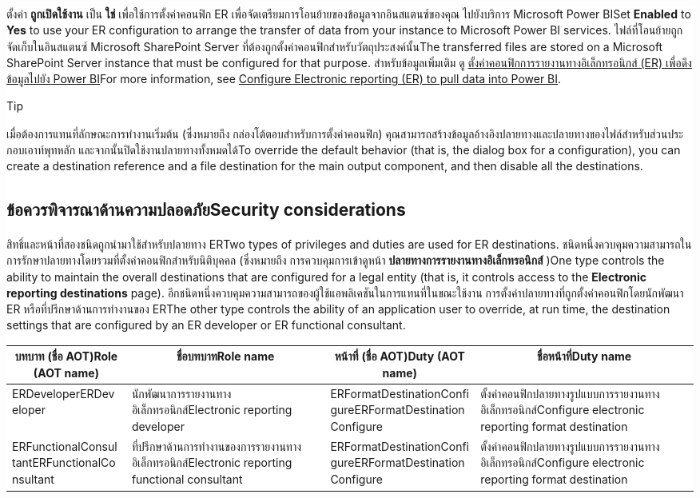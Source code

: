 <span data-ttu-id="fc685-198">ตั้งค่า **ถูกเปิดใช้งาน** เป็น **ใช่** เพื่อใช้การตั้งค่าคอนฟิก ER เพื่อจัดเตรียมการโอนย้ายของข้อมูลจากอินสแตนซ์ของคุณ ไปยังบริการ Microsoft Power BI</span><span class="sxs-lookup"><span data-stu-id="fc685-198">Set **Enabled** to **Yes** to use your ER configuration to arrange the transfer of data from your instance to Microsoft Power BI services.</span></span> <span data-ttu-id="fc685-199">ไฟล์ที่โอนย้ายถูกจัดเก็บในอินสแตนซ์ Microsoft SharePoint Server ที่ต้องถูกตั้งค่าคอนฟิกสำหรับวัตถุประสงค์นั้น</span><span class="sxs-lookup"><span data-stu-id="fc685-199">The transferred files are stored on a Microsoft SharePoint Server instance that must be configured for that purpose.</span></span> <span data-ttu-id="fc685-200">สำหรับข้อมูลเพิ่มเติม ดู [ตั้งค่าคอนฟิกการรายงานทางอิเล็กทรอนิกส์ (ER) เพื่อดึงข้อมูลไปยัง Power BI](general-electronic-reporting-report-configuration-get-data-powerbi.md)</span><span class="sxs-lookup"><span data-stu-id="fc685-200">For more information, see [Configure Electronic reporting (ER) to pull data into Power BI](general-electronic-reporting-report-configuration-get-data-powerbi.md).</span></span>

> [!TIP]
> <span data-ttu-id="fc685-201">เมื่อต้องการแทนที่ลักษณะการทำงานเริ่มต้น (ซึ่งหมายถึง กล่องโต้ตอบสำหรับการตั้งค่าคอนฟิก) คุณสามารถสร้างข้อมูลอ้างอิงปลายทางและปลายทางของไฟล์สำหรับส่วนประกอบเอาท์พุทหลัก และจากนั้นปิดใช้งานปลายทางทั้งหมดได้</span><span class="sxs-lookup"><span data-stu-id="fc685-201">To override the default behavior (that is, the dialog box for a configuration), you can create a destination reference and a file destination for the main output component, and then disable all the destinations.</span></span>

## <a name="security-considerations"></a><span data-ttu-id="fc685-202">ข้อควรพิจารณาด้านความปลอดภัย</span><span class="sxs-lookup"><span data-stu-id="fc685-202">Security considerations</span></span>
<span data-ttu-id="fc685-203">สิทธิ์และหน้าที่สองชนิดถูกนำมาใช้สำหรับปลายทาง ER</span><span class="sxs-lookup"><span data-stu-id="fc685-203">Two types of privileges and duties are used for ER destinations.</span></span> <span data-ttu-id="fc685-204">ชนิดหนึ่งควบคุมความสามารถในการรักษาปลายทางโดยรวมที่ตั้งค่าคอนฟิกสำหรับนิติบุคคล (ซึ่งหมายถึง การควบคุมการเข้าดูหน้า **ปลายทางการรายงานทางอิเล็กทรอนิกส์** )</span><span class="sxs-lookup"><span data-stu-id="fc685-204">One type controls the ability to maintain the overall destinations that are configured for a legal entity (that is, it controls access to the **Electronic reporting destinations** page).</span></span> <span data-ttu-id="fc685-205">อีกชนิดหนึ่งควบคุมความสามารถของผู้ใช้แอพลิเคชันในการแทนที่ในขณะใช้งาน การตั้งค่าปลายทางที่ถูกตั้งค่าคอนฟิกโดยนักพัฒนา ER หรือที่ปรึกษาด้านการทำงานของ ER</span><span class="sxs-lookup"><span data-stu-id="fc685-205">The other type controls the ability of an application user to override, at run time, the destination settings that are configured by an ER developer or ER functional consultant.</span></span>

| <span data-ttu-id="fc685-206">บทบาท (ชื่อ AOT)</span><span class="sxs-lookup"><span data-stu-id="fc685-206">Role (AOT name)</span></span>                     | <span data-ttu-id="fc685-207">ชื่อบทบาท</span><span class="sxs-lookup"><span data-stu-id="fc685-207">Role name</span></span>                                  | <span data-ttu-id="fc685-208">หน้าที่ (ชื่อ AOT)</span><span class="sxs-lookup"><span data-stu-id="fc685-208">Duty (AOT name)</span></span>                     | <span data-ttu-id="fc685-209">ชื่อหน้าที่</span><span class="sxs-lookup"><span data-stu-id="fc685-209">Duty name</span></span>                                                        |
|-------------------------------------|--------------------------------------------|-------------------------------------|------------------------------------------------------------------|
| <span data-ttu-id="fc685-210">ERDeveloper</span><span class="sxs-lookup"><span data-stu-id="fc685-210">ERDeveloper</span></span>                         | <span data-ttu-id="fc685-211">นักพัฒนาการรายงานทางอิเล็กทรอนิกส์</span><span class="sxs-lookup"><span data-stu-id="fc685-211">Electronic reporting developer</span></span>             | <span data-ttu-id="fc685-212">ERFormatDestinationConfigure</span><span class="sxs-lookup"><span data-stu-id="fc685-212">ERFormatDestinationConfigure</span></span>        | <span data-ttu-id="fc685-213">ตั้งค่าคอนฟิกปลายทางรูปแบบการรายงานทางอิเล็กทรอนิกส์</span><span class="sxs-lookup"><span data-stu-id="fc685-213">Configure electronic reporting format destination</span></span>                |
| <span data-ttu-id="fc685-214">ERFunctionalConsultant</span><span class="sxs-lookup"><span data-stu-id="fc685-214">ERFunctionalConsultant</span></span>              | <span data-ttu-id="fc685-215">ที่ปรึกษาด้านการทำงานของการรายงานทางอิเล็กทรอนิกส์</span><span class="sxs-lookup"><span data-stu-id="fc685-215">Electronic reporting functional consultant</span></span> | <span data-ttu-id="fc685-216">ERFormatDestinationConfigure</span><span class="sxs-lookup"><span data-stu-id="fc685-216">ERFormatDestinationConfigure</span></span>        | <span data-ttu-id="fc685-217">ตั้งค่าคอนฟิกปลายทางรูปแบบการรายงานทางอิเล็กทรอนิกส์</span><span class="sxs-lookup"><span data-stu-id="fc685-217">Configure electronic reporting format destination</span></span>                |